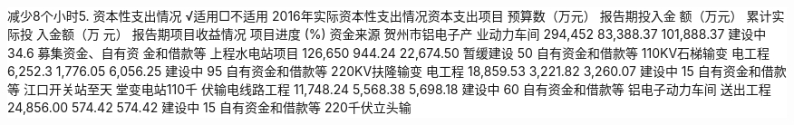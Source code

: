 减少8个小时5.
资本性支出情况
√适用□不适用
2016年实际资本性支出情况资本支出项目
预算数（万元）
报告期投入金
额（万元）
累计实际投
入金额（万
元）
报告期项目收益情况
项目进度
(%)
资金来源
贺州市铝电子产
业动力车间
294,452
83,388.37
101,888.37
建设中
34.6
募集资金、自有资
金和借款等
上程水电站项目
126,650
944.24
22,674.50
暂缓建设
50
自有资金和借款等
110KV石梯输变
电工程
6,252.3
1,776.05
6,056.25
建设中
95
自有资金和借款等
220KV扶隆输变
电工程
18,859.53
3,221.82
3,260.07
建设中
15
自有资金和借款等
江口开关站至天
堂变电站110千
伏输电线路工程
11,748.24
5,568.38
5,698.18
建设中
60
自有资金和借款等
铝电子动力车间
送出工程
24,856.00
574.42
574.42
建设中
15
自有资金和借款等
220千伏立头输